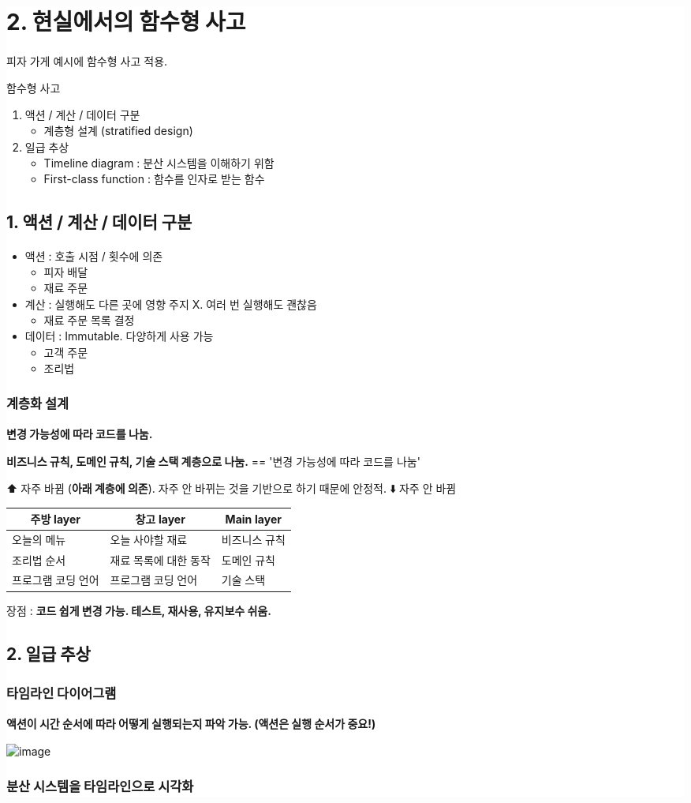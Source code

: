 # 2. 현실에서의 함수형 사고

피자 가게 예시에 함수형 사고 적용.

함수형 사고

1. 액션 / 계산 / 데이터 구분
	- 계층형 설계 (stratified design)
2. 일급 추상 
	- Timeline diagram : 분산 시스템을 이해하기 위함
	- First-class function : 함수를 인자로 받는 함수

## 1. 액션 / 계산 / 데이터 구분

* 액션 : 호출 시점 / 횟수에 의존
	* 피자 배달
	* 재료 주문
* 계산 : 실행해도 다른 곳에 영향 주지 X. 여러 번 실행해도 괜찮음
	* 재료 주문 목록 결정
* 데이터 : Immutable. 다양하게 사용 가능
	* 고객 주문
	* 조리법

### 계층화 설계

**변경 가능성에 따라 코드를 나눔.**

**비즈니스 규칙, 도메인 규칙, 기술 스택 계층으로 나눔.** == '변경 가능성에 따라 코드를 나눔'

⬆️ 자주 바뀜 (**아래 계층에 의존**). 자주 안 바뀌는 것을 기반으로 하기 때문에 안정적.
⬇️ 자주 안 바뀜

|주방 layer|창고 layer|Main layer|
|-|-|-|
|오늘의 메뉴|오늘 사야할 재료|비즈니스 규칙|
|조리법 순서|재료 목록에 대한 동작|도메인 규칙|
|프로그램 코딩 언어|프로그램 코딩 언어|기술 스택|

장점 : **코드 쉽게 변경 가능. 테스트, 재사용, 유지보수 쉬움.**

## 2. 일급 추상

### 타임라인 다이어그램

**액션이 시간 순서에 따라 어떻게 실행되는지 파악 가능. (액션은 실행 순서가 중요!)**

<img width="543" alt="image" src="https://github.com/Yoojin99/100-Days-of-SwiftUI-Practice/assets/41438361/97a31ad7-e5b3-46d5-96b6-625bee5b5b1b">

### 분산 시스템을 타임라인으로 시각화
